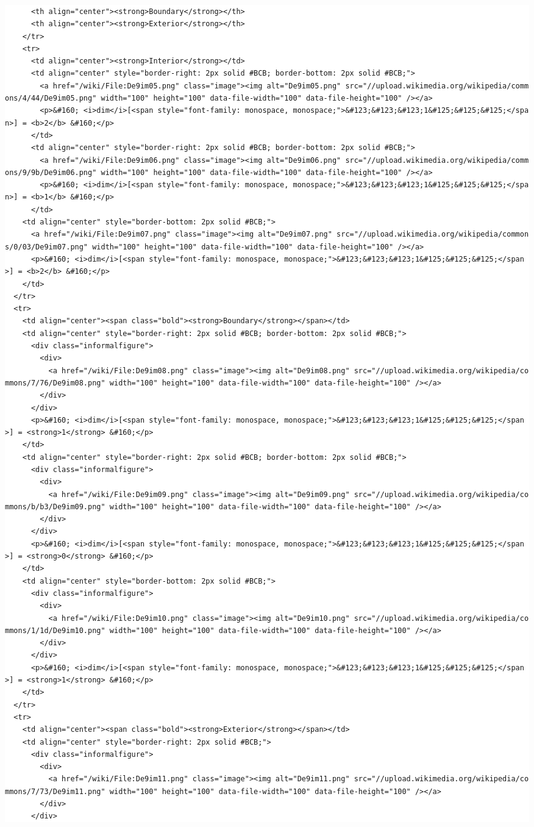           <th align="center"><strong>Boundary</strong></th>
          <th align="center"><strong>Exterior</strong></th>
        </tr>
        <tr>
          <td align="center"><strong>Interior</strong></td>
          <td align="center" style="border-right: 2px solid #BCB; border-bottom: 2px solid #BCB;">
            <a href="/wiki/File:De9im05.png" class="image"><img alt="De9im05.png" src="//upload.wikimedia.org/wikipedia/commons/4/44/De9im05.png" width="100" height="100" data-file-width="100" data-file-height="100" /></a>
            <p>&#160; <i>dim</i>[<span style="font-family: monospace, monospace;">&#123;&#123;&#123;1&#125;&#125;&#125;</span>] = <b>2</b> &#160;</p>
          </td>
          <td align="center" style="border-right: 2px solid #BCB; border-bottom: 2px solid #BCB;">
            <a href="/wiki/File:De9im06.png" class="image"><img alt="De9im06.png" src="//upload.wikimedia.org/wikipedia/commons/9/9b/De9im06.png" width="100" height="100" data-file-width="100" data-file-height="100" /></a>
            <p>&#160; <i>dim</i>[<span style="font-family: monospace, monospace;">&#123;&#123;&#123;1&#125;&#125;&#125;</span>] = <b>1</b> &#160;</p>
          </td>
        <td align="center" style="border-bottom: 2px solid #BCB;">
          <a href="/wiki/File:De9im07.png" class="image"><img alt="De9im07.png" src="//upload.wikimedia.org/wikipedia/commons/0/03/De9im07.png" width="100" height="100" data-file-width="100" data-file-height="100" /></a>
          <p>&#160; <i>dim</i>[<span style="font-family: monospace, monospace;">&#123;&#123;&#123;1&#125;&#125;&#125;</span>] = <b>2</b> &#160;</p>
        </td>
      </tr>
      <tr>
        <td align="center"><span class="bold"><strong>Boundary</strong></span></td>
        <td align="center" style="border-right: 2px solid #BCB; border-bottom: 2px solid #BCB;">
          <div class="informalfigure">
            <div>
              <a href="/wiki/File:De9im08.png" class="image"><img alt="De9im08.png" src="//upload.wikimedia.org/wikipedia/commons/7/76/De9im08.png" width="100" height="100" data-file-width="100" data-file-height="100" /></a>
            </div>
          </div>
          <p>&#160; <i>dim</i>[<span style="font-family: monospace, monospace;">&#123;&#123;&#123;1&#125;&#125;&#125;</span>] = <strong>1</strong> &#160;</p>
        </td>
        <td align="center" style="border-right: 2px solid #BCB; border-bottom: 2px solid #BCB;">
          <div class="informalfigure">
            <div>
              <a href="/wiki/File:De9im09.png" class="image"><img alt="De9im09.png" src="//upload.wikimedia.org/wikipedia/commons/b/b3/De9im09.png" width="100" height="100" data-file-width="100" data-file-height="100" /></a>
            </div>
          </div>
          <p>&#160; <i>dim</i>[<span style="font-family: monospace, monospace;">&#123;&#123;&#123;1&#125;&#125;&#125;</span>] = <strong>0</strong> &#160;</p>
        </td>
        <td align="center" style="border-bottom: 2px solid #BCB;">
          <div class="informalfigure">
            <div>
              <a href="/wiki/File:De9im10.png" class="image"><img alt="De9im10.png" src="//upload.wikimedia.org/wikipedia/commons/1/1d/De9im10.png" width="100" height="100" data-file-width="100" data-file-height="100" /></a>
            </div>
          </div>
          <p>&#160; <i>dim</i>[<span style="font-family: monospace, monospace;">&#123;&#123;&#123;1&#125;&#125;&#125;</span>] = <strong>1</strong> &#160;</p>
        </td>
      </tr>
      <tr>
        <td align="center"><span class="bold"><strong>Exterior</strong></span></td>
        <td align="center" style="border-right: 2px solid #BCB;">
          <div class="informalfigure">
            <div>
              <a href="/wiki/File:De9im11.png" class="image"><img alt="De9im11.png" src="//upload.wikimedia.org/wikipedia/commons/7/73/De9im11.png" width="100" height="100" data-file-width="100" data-file-height="100" /></a>
            </div>
          </div>
